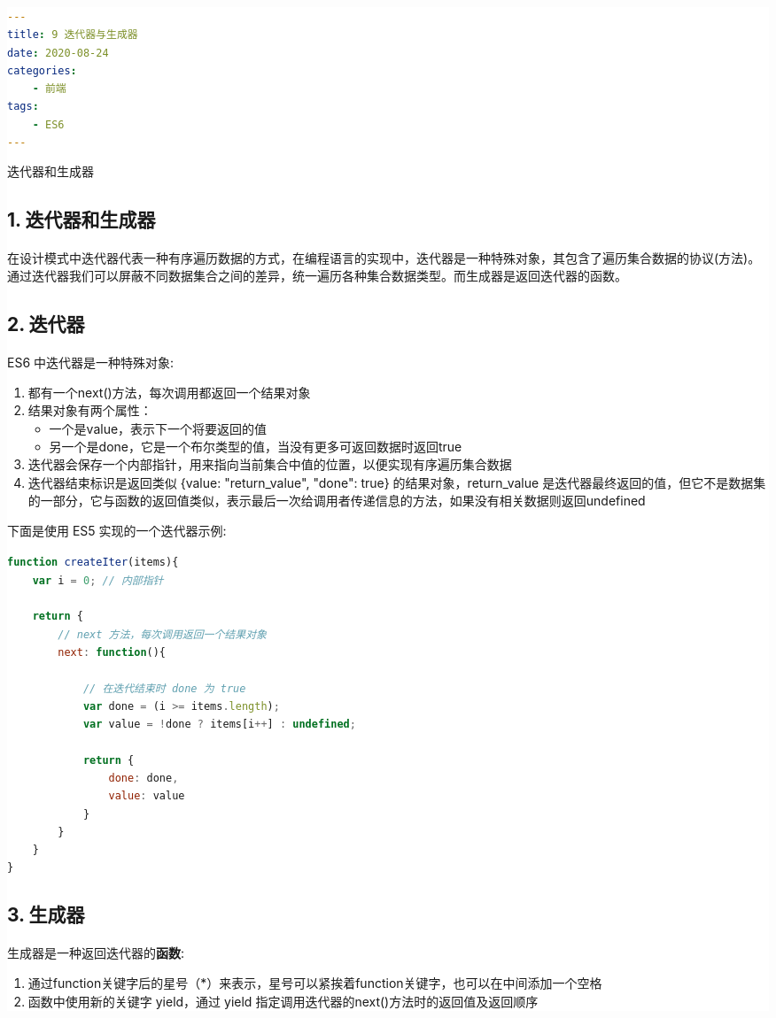 ```yaml
---
title: 9 迭代器与生成器
date: 2020-08-24
categories:
    - 前端
tags:
	- ES6
---
```


迭代器和生成器


## 1. 迭代器和生成器
在设计模式中迭代器代表一种有序遍历数据的方式，在编程语言的实现中，迭代器是一种特殊对象，其包含了遍历集合数据的协议(方法)。通过迭代器我们可以屏蔽不同数据集合之间的差异，统一遍历各种集合数据类型。而生成器是返回迭代器的函数。

## 2. 迭代器
ES6 中迭代器是一种特殊对象:
1. 都有一个next()方法，每次调用都返回一个结果对象
2. 结果对象有两个属性：
    - 一个是value，表示下一个将要返回的值
    - 另一个是done，它是一个布尔类型的值，当没有更多可返回数据时返回true
3. 迭代器会保存一个内部指针，用来指向当前集合中值的位置，以便实现有序遍历集合数据
4. 迭代器结束标识是返回类似 {value: "return_value", "done": true} 的结果对象，return_value 是迭代器最终返回的值，但它不是数据集的一部分，它与函数的返回值类似，表示最后一次给调用者传递信息的方法，如果没有相关数据则返回undefined

下面是使用 ES5 实现的一个迭代器示例:

```js
function createIter(items){
    var i = 0; // 内部指针

    return {
        // next 方法，每次调用返回一个结果对象
        next: function(){

            // 在迭代结束时 done 为 true
            var done = (i >= items.length);
            var value = !done ? items[i++] : undefined;

            return {
                done: done,
                value: value
            }
        }
    }
}
```

## 3. 生成器
生成器是一种返回迭代器的**函数**:
1. 通过function关键字后的星号（*）来表示，星号可以紧挨着function关键字，也可以在中间添加一个空格
2. 函数中使用新的关键字 yield，通过 yield 指定调用迭代器的next()方法时的返回值及返回顺序
